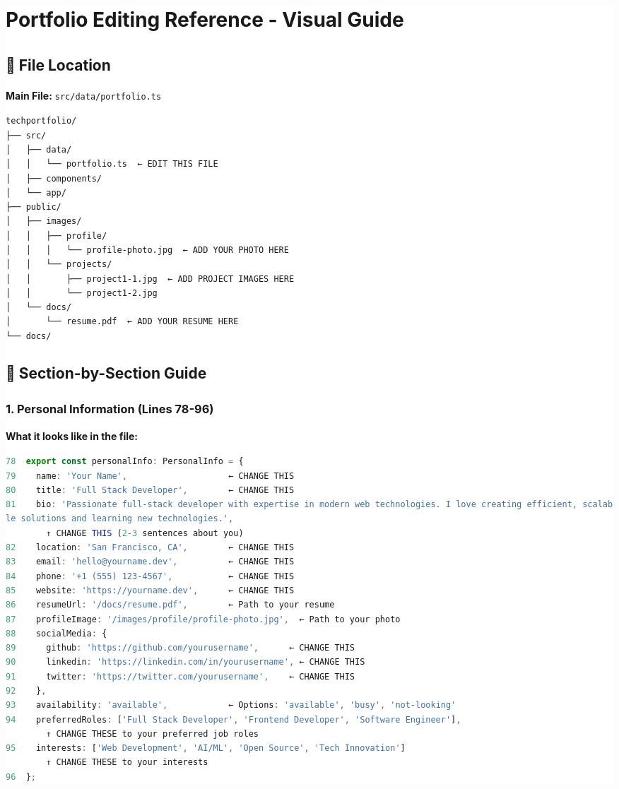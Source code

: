# Portfolio Editing Reference - Visual Guide

## 📍 File Location

**Main File:** `src/data/portfolio.ts`

```
techportfolio/
├── src/
│   ├── data/
│   │   └── portfolio.ts  ← EDIT THIS FILE
│   ├── components/
│   └── app/
├── public/
│   ├── images/
│   │   ├── profile/
│   │   │   └── profile-photo.jpg  ← ADD YOUR PHOTO HERE
│   │   └── projects/
│   │       ├── project1-1.jpg  ← ADD PROJECT IMAGES HERE
│   │       └── project1-2.jpg
│   └── docs/
│       └── resume.pdf  ← ADD YOUR RESUME HERE
└── docs/
```

## 🎯 Section-by-Section Guide

### 1. Personal Information (Lines 78-96)

**What it looks like in the file:**

```typescript
78  export const personalInfo: PersonalInfo = {
79    name: 'Your Name',                    ← CHANGE THIS
80    title: 'Full Stack Developer',        ← CHANGE THIS
81    bio: 'Passionate full-stack developer with expertise in modern web technologies. I love creating efficient, scalable solutions and learning new technologies.',
        ↑ CHANGE THIS (2-3 sentences about you)
82    location: 'San Francisco, CA',        ← CHANGE THIS
83    email: 'hello@yourname.dev',          ← CHANGE THIS
84    phone: '+1 (555) 123-4567',           ← CHANGE THIS
85    website: 'https://yourname.dev',      ← CHANGE THIS
86    resumeUrl: '/docs/resume.pdf',        ← Path to your resume
87    profileImage: '/images/profile/profile-photo.jpg',  ← Path to your photo
88    socialMedia: {
89      github: 'https://github.com/yourusername',      ← CHANGE THIS
90      linkedin: 'https://linkedin.com/in/yourusername', ← CHANGE THIS
91      twitter: 'https://twitter.com/yourusername',    ← CHANGE THIS
92    },
93    availability: 'available',            ← Options: 'available', 'busy', 'not-looking'
94    preferredRoles: ['Full Stack Developer', 'Frontend Developer', 'Software Engineer'],
        ↑ CHANGE THESE to your preferred job roles
95    interests: ['Web Development', 'AI/ML', 'Open Source', 'Tech Innovation']
        ↑ CHANGE THESE to your interests
96  };
```
